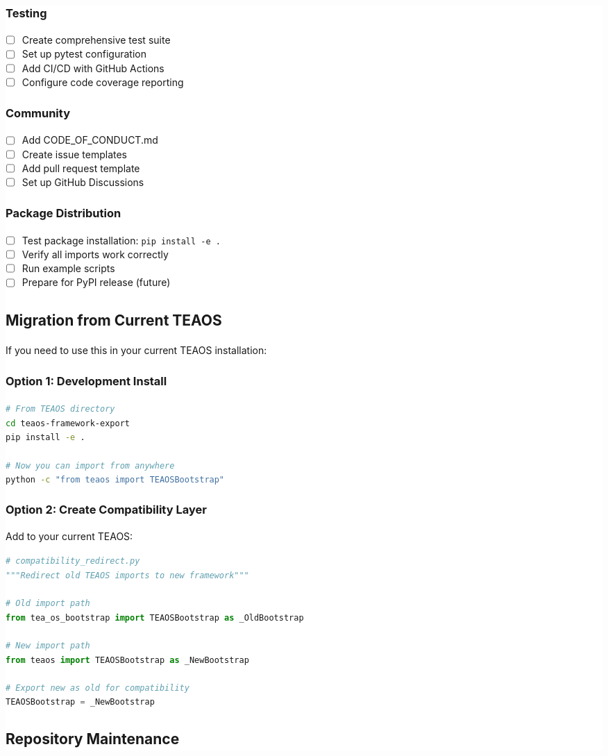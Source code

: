 ### Testing
- [ ] Create comprehensive test suite
- [ ] Set up pytest configuration
- [ ] Add CI/CD with GitHub Actions
- [ ] Configure code coverage reporting

### Community
- [ ] Add CODE_OF_CONDUCT.md
- [ ] Create issue templates
- [ ] Add pull request template
- [ ] Set up GitHub Discussions

### Package Distribution
- [ ] Test package installation: `pip install -e .`
- [ ] Verify all imports work correctly
- [ ] Run example scripts
- [ ] Prepare for PyPI release (future)

## Migration from Current TEAOS

If you need to use this in your current TEAOS installation:

### Option 1: Development Install
```bash
# From TEAOS directory
cd teaos-framework-export
pip install -e .

# Now you can import from anywhere
python -c "from teaos import TEAOSBootstrap"
```

### Option 2: Create Compatibility Layer
Add to your current TEAOS:

```python
# compatibility_redirect.py
"""Redirect old TEAOS imports to new framework"""

# Old import path
from tea_os_bootstrap import TEAOSBootstrap as _OldBootstrap

# New import path
from teaos import TEAOSBootstrap as _NewBootstrap

# Export new as old for compatibility
TEAOSBootstrap = _NewBootstrap
```

## Repository Maintenance
